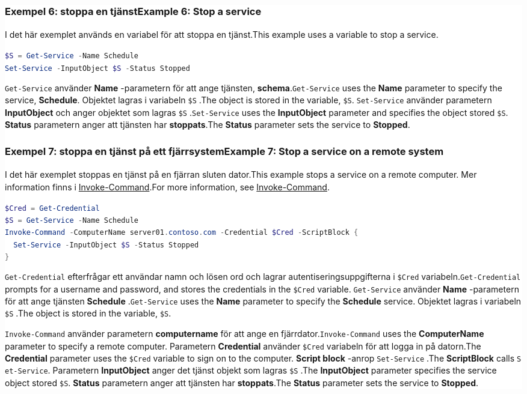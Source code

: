 ### <span data-ttu-id="8c4c0-142">Exempel 6: stoppa en tjänst</span><span class="sxs-lookup"><span data-stu-id="8c4c0-142">Example 6: Stop a service</span></span>

<span data-ttu-id="8c4c0-143">I det här exemplet används en variabel för att stoppa en tjänst.</span><span class="sxs-lookup"><span data-stu-id="8c4c0-143">This example uses a variable to stop a service.</span></span>

```powershell
$S = Get-Service -Name Schedule
Set-Service -InputObject $S -Status Stopped
```

<span data-ttu-id="8c4c0-144">`Get-Service` använder **Name** -parametern för att ange tjänsten, **schema**.</span><span class="sxs-lookup"><span data-stu-id="8c4c0-144">`Get-Service` uses the **Name** parameter to specify the service, **Schedule**.</span></span> <span data-ttu-id="8c4c0-145">Objektet lagras i variabeln `$S` .</span><span class="sxs-lookup"><span data-stu-id="8c4c0-145">The object is stored in the variable, `$S`.</span></span> <span data-ttu-id="8c4c0-146">`Set-Service` använder parametern **InputObject** och anger objektet som lagras `$S` .</span><span class="sxs-lookup"><span data-stu-id="8c4c0-146">`Set-Service` uses the **InputObject** parameter and specifies the object stored `$S`.</span></span> <span data-ttu-id="8c4c0-147">**Status** parametern anger att tjänsten har **stoppats**.</span><span class="sxs-lookup"><span data-stu-id="8c4c0-147">The **Status** parameter sets the service to **Stopped**.</span></span>

### <span data-ttu-id="8c4c0-148">Exempel 7: stoppa en tjänst på ett fjärrsystem</span><span class="sxs-lookup"><span data-stu-id="8c4c0-148">Example 7: Stop a service on a remote system</span></span>

<span data-ttu-id="8c4c0-149">I det här exemplet stoppas en tjänst på en fjärran sluten dator.</span><span class="sxs-lookup"><span data-stu-id="8c4c0-149">This example stops a service on a remote computer.</span></span>
<span data-ttu-id="8c4c0-150">Mer information finns i [Invoke-Command](../Microsoft.PowerShell.Core/Invoke-Command.md).</span><span class="sxs-lookup"><span data-stu-id="8c4c0-150">For more information, see [Invoke-Command](../Microsoft.PowerShell.Core/Invoke-Command.md).</span></span>

```powershell
$Cred = Get-Credential
$S = Get-Service -Name Schedule
Invoke-Command -ComputerName server01.contoso.com -Credential $Cred -ScriptBlock {
  Set-Service -InputObject $S -Status Stopped
}
```

<span data-ttu-id="8c4c0-151">`Get-Credential` efterfrågar ett användar namn och lösen ord och lagrar autentiseringsuppgifterna i `$Cred` variabeln.</span><span class="sxs-lookup"><span data-stu-id="8c4c0-151">`Get-Credential` prompts for a username and password, and stores the credentials in the `$Cred` variable.</span></span> <span data-ttu-id="8c4c0-152">`Get-Service` använder **Name** -parametern för att ange tjänsten **Schedule** .</span><span class="sxs-lookup"><span data-stu-id="8c4c0-152">`Get-Service` uses the **Name** parameter to specify the **Schedule** service.</span></span> <span data-ttu-id="8c4c0-153">Objektet lagras i variabeln `$S` .</span><span class="sxs-lookup"><span data-stu-id="8c4c0-153">The object is stored in the variable, `$S`.</span></span>

<span data-ttu-id="8c4c0-154">`Invoke-Command` använder parametern **computername** för att ange en fjärrdator.</span><span class="sxs-lookup"><span data-stu-id="8c4c0-154">`Invoke-Command` uses the **ComputerName** parameter to specify a remote computer.</span></span> <span data-ttu-id="8c4c0-155">Parametern **Credential** använder `$Cred` variabeln för att logga in på datorn.</span><span class="sxs-lookup"><span data-stu-id="8c4c0-155">The **Credential** parameter uses the `$Cred` variable to sign on to the computer.</span></span> <span data-ttu-id="8c4c0-156">**Script block** -anrop `Set-Service` .</span><span class="sxs-lookup"><span data-stu-id="8c4c0-156">The **ScriptBlock** calls `Set-Service`.</span></span> <span data-ttu-id="8c4c0-157">Parametern **InputObject** anger det tjänst objekt som lagras `$S` .</span><span class="sxs-lookup"><span data-stu-id="8c4c0-157">The **InputObject** parameter specifies the service object stored `$S`.</span></span> <span data-ttu-id="8c4c0-158">**Status** parametern anger att tjänsten har **stoppats**.</span><span class="sxs-lookup"><span data-stu-id="8c4c0-158">The **Status** parameter sets the service to **Stopped**.</span></span>
